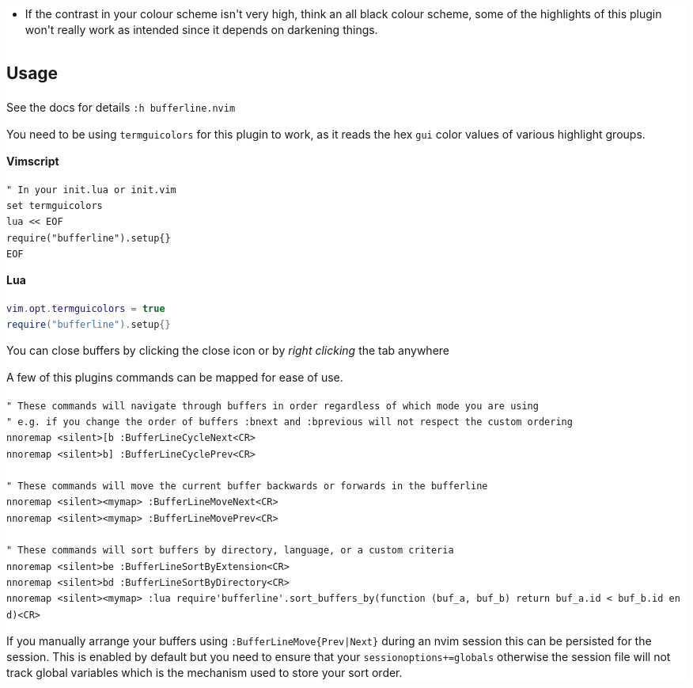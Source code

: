 - If the contrast in your colour scheme isn't very high, think an all black colour scheme, some of the highlights of
  this plugin won't really work as intended since it depends on darkening things.

## Usage

See the docs for details `:h bufferline.nvim`

You need to be using `termguicolors` for this plugin to work, as it reads the hex `gui` color values
of various highlight groups.

**Vimscript**

```vim
" In your init.lua or init.vim
set termguicolors
lua << EOF
require("bufferline").setup{}
EOF
```

**Lua**

```lua
vim.opt.termguicolors = true
require("bufferline").setup{}
```

You can close buffers by clicking the close icon or by _right clicking_ the tab anywhere

A few of this plugins commands can be mapped for ease of use.

```vim
" These commands will navigate through buffers in order regardless of which mode you are using
" e.g. if you change the order of buffers :bnext and :bprevious will not respect the custom ordering
nnoremap <silent>[b :BufferLineCycleNext<CR>
nnoremap <silent>b] :BufferLineCyclePrev<CR>

" These commands will move the current buffer backwards or forwards in the bufferline
nnoremap <silent><mymap> :BufferLineMoveNext<CR>
nnoremap <silent><mymap> :BufferLineMovePrev<CR>

" These commands will sort buffers by directory, language, or a custom criteria
nnoremap <silent>be :BufferLineSortByExtension<CR>
nnoremap <silent>bd :BufferLineSortByDirectory<CR>
nnoremap <silent><mymap> :lua require'bufferline'.sort_buffers_by(function (buf_a, buf_b) return buf_a.id < buf_b.id end)<CR>

```

If you manually arrange your buffers using `:BufferLineMove{Prev|Next}` during an nvim session this can be persisted for the session.
This is enabled by default but you need to ensure that your `sessionoptions+=globals` otherwise the session file will
not track global variables which is the mechanism used to store your sort order.
